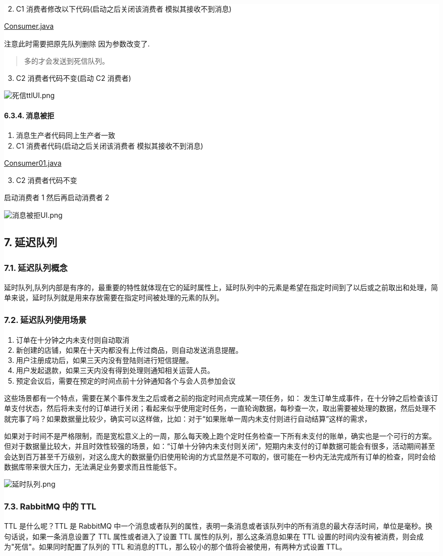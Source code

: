 2. C1 消费者修改以下代码(启动之后关闭该消费者 模拟其接收不到消息)

[Consumer.java](https://gitee.com/ma5d/rabbit-tutorial/blob/master/WorkQueues/src/main/java/org/ma5d/dead/ttl/Consumer.java)

注意此时需要把原先队列删除 因为参数改变了.

> 多的才会发送到死信队列。

3. C2 消费者代码不变(启动 C2 消费者)

![死信ttlUI.png](https://gitee.com/ma5d/imgs/raw/rabbit/死信ttlUI.png)

#### 6.3.4. 消息被拒

1. 消息生产者代码同上生产者一致
2. C1 消费者代码(启动之后关闭该消费者 模拟其接收不到消息)

[Consumer01.java](https://gitee.com/ma5d/rabbit-tutorial/blob/master/WorkQueues/src/main/java/org/ma5d/dead/ttl/Consumer01.java)

3. C2 消费者代码不变

启动消费者 1 然后再启动消费者 2

![消息被拒UI.png](https://gitee.com/ma5d/imgs/raw/rabbit/消息被拒UI.png)

## 7. 延迟队列
### 7.1. 延迟队列概念

延时队列,队列内部是有序的，最重要的特性就体现在它的延时属性上，延时队列中的元素是希望在指定时间到了以后或之前取出和处理，简单来说，延时队列就是用来存放需要在指定时间被处理的元素的队列。

### 7.2. 延迟队列使用场景

1. 订单在十分钟之内未支付则自动取消
2. 新创建的店铺，如果在十天内都没有上传过商品，则自动发送消息提醒。
3. 用户注册成功后，如果三天内没有登陆则进行短信提醒。
4. 用户发起退款，如果三天内没有得到处理则通知相关运营人员。
5. 预定会议后，需要在预定的时间点前十分钟通知各个与会人员参加会议

这些场景都有一个特点，需要在某个事件发生之后或者之前的指定时间点完成某一项任务，如：
发生订单生成事件，在十分钟之后检查该订单支付状态，然后将未支付的订单进行关闭；看起来似乎使用定时任务，一直轮询数据，每秒查一次，取出需要被处理的数据，然后处理不就完事了吗？如果数据量比较少，确实可以这样做，比如：对于“如果账单一周内未支付则进行自动结算”这样的需求，


如果对于时间不是严格限制，而是宽松意义上的一周，那么每天晚上跑个定时任务检查一下所有未支付的账单，确实也是一个可行的方案。但对于数据量比较大，并且时效性较强的场景，如：“订单十分钟内未支付则关闭“，短期内未支付的订单数据可能会有很多，活动期间甚至会达到百万甚至千万级别，对这么庞大的数据量仍旧使用轮询的方式显然是不可取的，很可能在一秒内无法完成所有订单的检查，同时会给数据库带来很大压力，无法满足业务要求而且性能低下。

![延时队列.png](https://gitee.com/ma5d/imgs/raw/rabbit/延时队列.png)

### 7.3. RabbitMQ 中的 TTL

TTL 是什么呢？TTL 是 RabbitMQ 中一个消息或者队列的属性，表明一条消息或者该队列中的所有消息的最大存活时间，单位是毫秒。换句话说，如果一条消息设置了 TTL 属性或者进入了设置 TTL 属性的队列，那么这条消息如果在 TTL 设置的时间内没有被消费，则会成为"死信"。如果同时配置了队列的 TTL 和消息的TTL，那么较小的那个值将会被使用，有两种方式设置 TTL。
